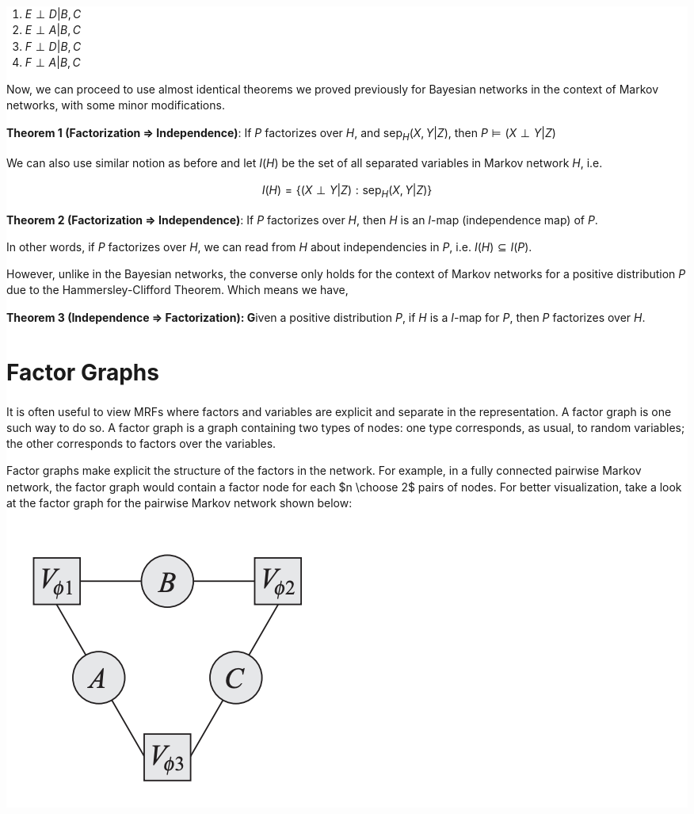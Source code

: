 1. $E \perp D | B, C$
2. $E \perp A | B, C$
3. $F \perp D | B, C$
4. $F \perp A | B, C$

Now, we can proceed to use almost identical theorems we proved previously for Bayesian networks in the context of Markov networks, with some minor modifications.

**Theorem 1 (Factorization ⇒ Independence)**: If $P$ factorizes over $H$, and $\text{sep}_H(X,Y|Z)$, then $P \models (X\perp Y|Z)$

We can also use similar notion as before and let $I(H)$ be the set of all separated variables in Markov network $H$, i.e.

$$
I(H) = \{(X \perp Y | Z): \text{sep}_H(X,Y|Z)\}
$$

**Theorem 2 (Factorization ⇒ Independence)**: If $P$ factorizes over $H$, then $H$ is an $I$-map (independence map) of $P$.

In other words, if $P$ factorizes over $H$, we can read from $H$ about independencies in $P$, i.e. $I(H) \subseteq I(P)$. 

However, unlike in the Bayesian networks, the converse only holds for the context of Markov networks for a positive distribution $P$ due to the Hammersley-Clifford Theorem. Which means we have,

**Theorem 3 (Independence ⇒ Factorization): G**iven a positive distribution $P$, if $H$ is a $I$-map for $P$, then $P$ factorizes over $H$.

# Factor Graphs

It is often useful to view MRFs where factors and variables are explicit and separate in the representation. A factor graph is one such way to do so. A factor graph is a graph containing two types of nodes: one type corresponds, as usual, to random variables; the other corresponds to factors over the variables.

Factor graphs make explicit the structure of the factors in the network. For example, in a fully connected pairwise Markov network, the factor graph would contain a factor node for each $n \choose 2$ pairs of nodes. For better visualization, take a look at the factor graph for the pairwise Markov network shown below:

![Untitled](images/Untitled%209.png)
